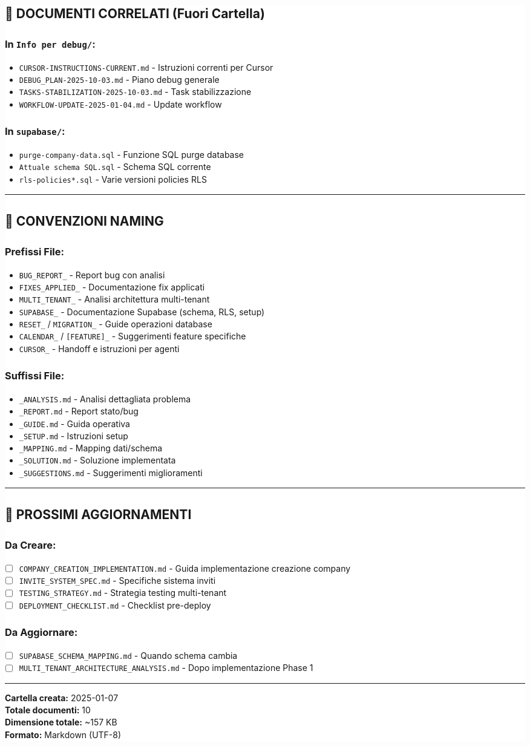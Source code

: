 
## 🔗 DOCUMENTI CORRELATI (Fuori Cartella)

### **In `Info per debug/`:**
- `CURSOR-INSTRUCTIONS-CURRENT.md` - Istruzioni correnti per Cursor
- `DEBUG_PLAN-2025-10-03.md` - Piano debug generale
- `TASKS-STABILIZATION-2025-10-03.md` - Task stabilizzazione
- `WORKFLOW-UPDATE-2025-01-04.md` - Update workflow

### **In `supabase/`:**
- `purge-company-data.sql` - Funzione SQL purge database
- `Attuale schema SQL.sql` - Schema SQL corrente
- `rls-policies*.sql` - Varie versioni policies RLS

---

## 📌 CONVENZIONI NAMING

### **Prefissi File:**
- `BUG_REPORT_` - Report bug con analisi
- `FIXES_APPLIED_` - Documentazione fix applicati
- `MULTI_TENANT_` - Analisi architettura multi-tenant
- `SUPABASE_` - Documentazione Supabase (schema, RLS, setup)
- `RESET_` / `MIGRATION_` - Guide operazioni database
- `CALENDAR_` / `[FEATURE]_` - Suggerimenti feature specifiche
- `CURSOR_` - Handoff e istruzioni per agenti

### **Suffissi File:**
- `_ANALYSIS.md` - Analisi dettagliata problema
- `_REPORT.md` - Report stato/bug
- `_GUIDE.md` - Guida operativa
- `_SETUP.md` - Istruzioni setup
- `_MAPPING.md` - Mapping dati/schema
- `_SOLUTION.md` - Soluzione implementata
- `_SUGGESTIONS.md` - Suggerimenti miglioramenti

---

## 🎯 PROSSIMI AGGIORNAMENTI

### **Da Creare:**
- [ ] `COMPANY_CREATION_IMPLEMENTATION.md` - Guida implementazione creazione company
- [ ] `INVITE_SYSTEM_SPEC.md` - Specifiche sistema inviti
- [ ] `TESTING_STRATEGY.md` - Strategia testing multi-tenant
- [ ] `DEPLOYMENT_CHECKLIST.md` - Checklist pre-deploy

### **Da Aggiornare:**
- [ ] `SUPABASE_SCHEMA_MAPPING.md` - Quando schema cambia
- [ ] `MULTI_TENANT_ARCHITECTURE_ANALYSIS.md` - Dopo implementazione Phase 1

---

**Cartella creata:** 2025-01-07  
**Totale documenti:** 10  
**Dimensione totale:** ~157 KB  
**Formato:** Markdown (UTF-8)

